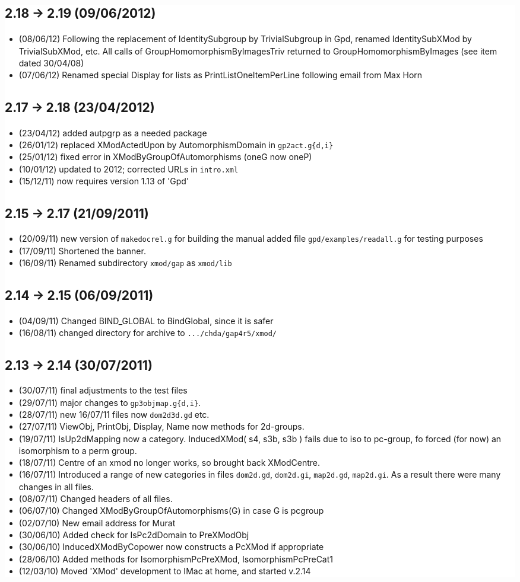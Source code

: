 ## 2.18 -> 2.19 (09/06/2012) 

 * (08/06/12) Following the replacement of IdentitySubgroup by TrivialSubgroup 
              in Gpd, renamed IdentitySubXMod by TrivialSubXMod, etc. 
              All calls of GroupHomomorphismByImagesTriv returned to 
              GroupHomomorphismByImages (see item dated 30/04/08) 
 * (07/06/12) Renamed special Display for lists as PrintListOneItemPerLine following email from Max Horn 

## 2.17 -> 2.18 (23/04/2012) 

 * (23/04/12) added autpgrp as a needed package 
 * (26/01/12) replaced XModActedUpon by AutomorphismDomain in `gp2act.g{d,i}` 
 * (25/01/12) fixed error in XModByGroupOfAutomorphisms (oneG now oneP) 
 * (10/01/12) updated to 2012; corrected URLs in `intro.xml` 
 * (15/12/11) now requires version 1.13 of 'Gpd' 

## 2.15 -> 2.17 (21/09/2011) 

 * (20/09/11) new version of `makedocrel.g` for building the manual 
              added file `gpd/examples/readall.g` for testing purposes 
 * (17/09/11) Shortened the banner. 
 * (16/09/11) Renamed subdirectory `xmod/gap` as `xmod/lib` 

## 2.14 -> 2.15 (06/09/2011) 

 * (04/09/11) Changed BIND_GLOBAL to BindGlobal, since it is safer 
 * (16/08/11) changed directory for archive to `.../chda/gap4r5/xmod/` 

## 2.13 -> 2.14 (30/07/2011)

 * (30/07/11) final adjustments to the test files 
 * (29/07/11) major changes to `gp3objmap.g{d,i}`. 
 * (28/07/11) new 16/07/11 files now `dom2d3d.gd` etc. 
 * (27/07/11) ViewObj, PrintObj, Display, Name now methods for 2d-groups. 
 * (19/07/11) IsUp2dMapping now a category. 
              InducedXMod( s4, s3b, s3b ) fails due to iso to pc-group, 
              fo forced (for now) an isomorphism to a perm group. 
 * (18/07/11) Centre of an xmod no longer works, so brought back XModCentre. 
 * (16/07/11) Introduced a range of new categories in files 
              `dom2d.gd`, `dom2d.gi`, `map2d.gd`, `map2d.gi`. 
              As a result there were many changes in all files. 
 * (08/07/11) Changed headers of all files. 
 * (06/07/10) Changed XModByGroupOfAutomorphisms(G) in case G is pcgroup
 * (02/07/10) New email address for Murat
 * (30/06/10) Added check for IsPc2dDomain to PreXModObj 
 * (30/06/10) InducedXModByCopower now constructs a PcXMod if appropriate 
 * (28/06/10) Added methods for IsomorphismPcPreXMod, IsomorphismPcPreCat1
 * (12/03/10) Moved 'XMod' development to IMac at home, and started v.2.14 
 